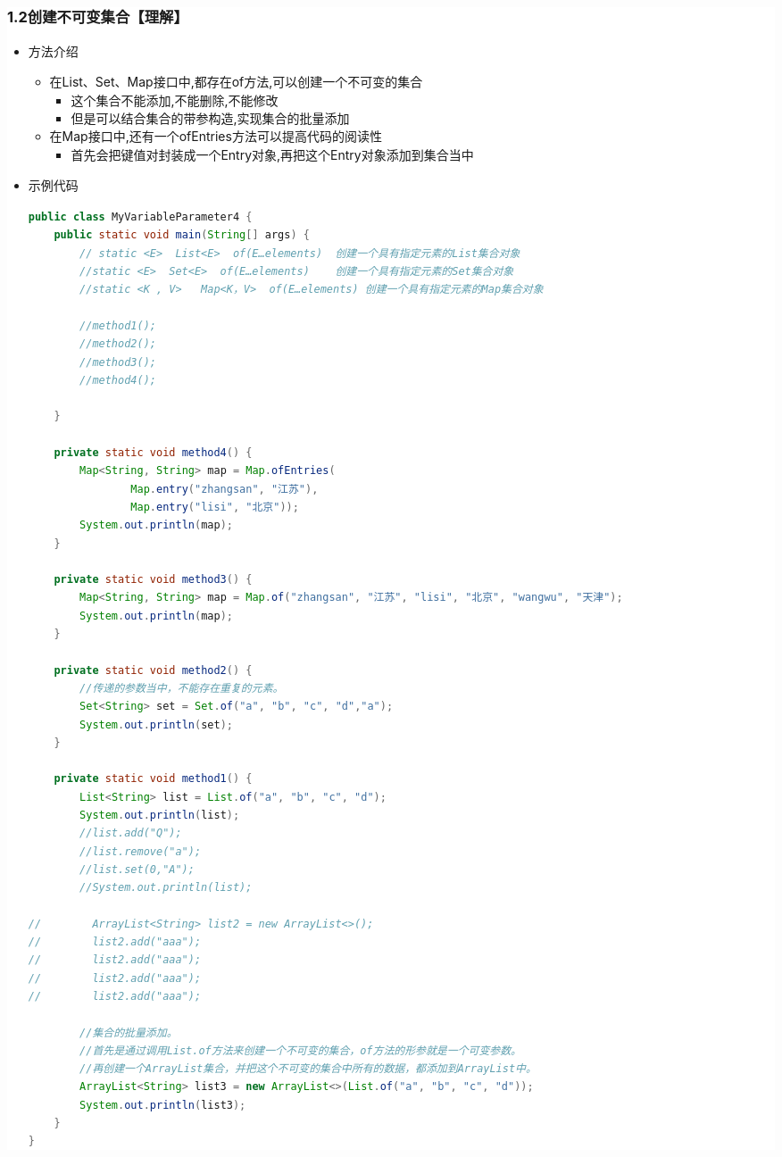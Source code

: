 ### 1.2创建不可变集合【理解】

- 方法介绍

  - 在List、Set、Map接口中,都存在of方法,可以创建一个不可变的集合
    - 这个集合不能添加,不能删除,不能修改
    - 但是可以结合集合的带参构造,实现集合的批量添加
  - 在Map接口中,还有一个ofEntries方法可以提高代码的阅读性
    - 首先会把键值对封装成一个Entry对象,再把这个Entry对象添加到集合当中

- 示例代码

  ```java
  public class MyVariableParameter4 {
      public static void main(String[] args) {
          // static <E>  List<E>  of(E…elements)  创建一个具有指定元素的List集合对象
          //static <E>  Set<E>  of(E…elements)    创建一个具有指定元素的Set集合对象
          //static <K , V>   Map<K，V>  of(E…elements) 创建一个具有指定元素的Map集合对象

          //method1();
          //method2();
          //method3();
          //method4();

      }

      private static void method4() {
          Map<String, String> map = Map.ofEntries(
                  Map.entry("zhangsan", "江苏"),
                  Map.entry("lisi", "北京"));
          System.out.println(map);
      }

      private static void method3() {
          Map<String, String> map = Map.of("zhangsan", "江苏", "lisi", "北京", "wangwu", "天津");
          System.out.println(map);
      }

      private static void method2() {
          //传递的参数当中，不能存在重复的元素。
          Set<String> set = Set.of("a", "b", "c", "d","a");
          System.out.println(set);
      }

      private static void method1() {
          List<String> list = List.of("a", "b", "c", "d");
          System.out.println(list);
          //list.add("Q");
          //list.remove("a");
          //list.set(0,"A");
          //System.out.println(list);

  //        ArrayList<String> list2 = new ArrayList<>();
  //        list2.add("aaa");
  //        list2.add("aaa");
  //        list2.add("aaa");
  //        list2.add("aaa");

          //集合的批量添加。
          //首先是通过调用List.of方法来创建一个不可变的集合，of方法的形参就是一个可变参数。
          //再创建一个ArrayList集合，并把这个不可变的集合中所有的数据，都添加到ArrayList中。
          ArrayList<String> list3 = new ArrayList<>(List.of("a", "b", "c", "d"));
          System.out.println(list3);
      }
  }
  ```